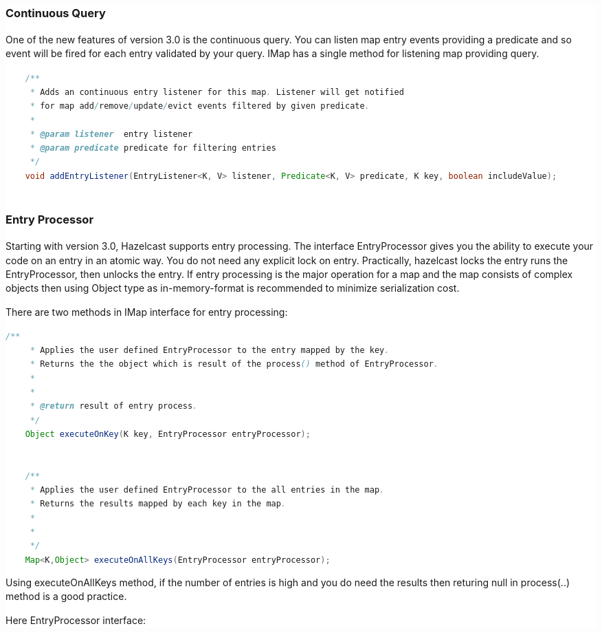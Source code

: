 

### Continuous Query

One of the new features of version 3.0 is the continuous query. You can listen map entry events providing a predicate and so event will be fired for each entry validated by your query. IMap has a single method for listening map providing query.

```java
    /**
     * Adds an continuous entry listener for this map. Listener will get notified
     * for map add/remove/update/evict events filtered by given predicate.
     *
     * @param listener  entry listener
     * @param predicate predicate for filtering entries
     */
    void addEntryListener(EntryListener<K, V> listener, Predicate<K, V> predicate, K key, boolean includeValue);
                
```

### Entry Processor

Starting with version 3.0, Hazelcast supports entry processing. The interface EntryProcessor gives you the ability to execute your code on an entry in an atomic way. You do not need any explicit lock on entry. Practically, hazelcast locks the entry runs the EntryProcessor, then unlocks the entry. If entry processing is the major operation for a map and the map consists of complex objects then using Object type as in-memory-format is recommended to minimize serialization cost.

There are two methods in IMap interface for entry processing:

```java
/**
     * Applies the user defined EntryProcessor to the entry mapped by the key.
     * Returns the the object which is result of the process() method of EntryProcessor.
     * 
     *
     * @return result of entry process.
     */
    Object executeOnKey(K key, EntryProcessor entryProcessor);


    /**
     * Applies the user defined EntryProcessor to the all entries in the map.
     * Returns the results mapped by each key in the map.
     * 
     *
     */
    Map<K,Object> executeOnAllKeys(EntryProcessor entryProcessor);
```
Using executeOnAllKeys method, if the number of entries is high and you do need the results then returing null in process(..) method is a good practice.

Here EntryProcessor interface:
